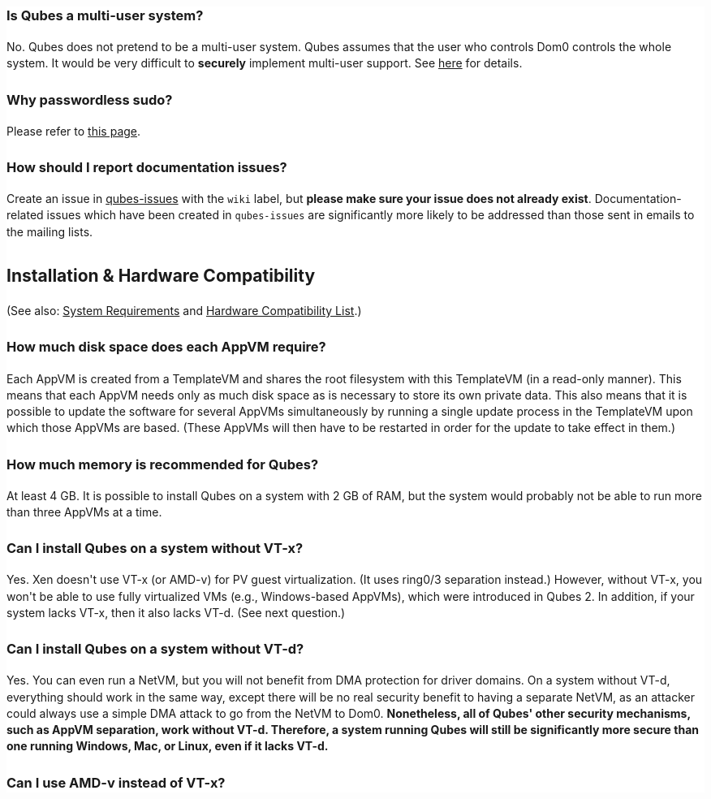 ### Is Qubes a multi-user system?

No. Qubes does not pretend to be a multi-user system. Qubes assumes that the user who controls Dom0 controls the whole system. It would be very difficult to **securely** implement multi-user support. See [here](https://groups.google.com/group/qubes-devel/msg/899f6f3efc4d9a06) for details.

### Why passwordless sudo?

Please refer to [this page](https://www.qubes-os.org/doc/VMSudo/).

### How should I report documentation issues?

Create an issue in [qubes-issues](https://github.com/QubesOS/qubes-issues/issues) with the `wiki` label, but **please make sure your issue does not already exist**. Documentation-related issues which have been created in `qubes-issues` are significantly more likely to be addressed than those sent in emails to the mailing lists.

Installation & Hardware Compatibility
-------------------------------------

(See also: [System Requirements](/doc/SystemRequirements/) and [Hardware Compatibility List](/hcl/).)

### How much disk space does each AppVM require?

Each AppVM is created from a TemplateVM and shares the root filesystem with this TemplateVM (in a read-only manner). This means that each AppVM needs only as much disk space as is necessary to store its own private data. This also means that it is possible to update the software for several AppVMs simultaneously by running a single update process in the TemplateVM upon which those AppVMs are based. (These AppVMs will then have to be restarted in order for the update to take effect in them.)

### How much memory is recommended for Qubes?

At least 4 GB. It is possible to install Qubes on a system with 2 GB of RAM, but the system would probably not be able to run more than three AppVMs at a time.

### Can I install Qubes on a system without VT-x?

Yes. Xen doesn't use VT-x (or AMD-v) for PV guest virtualization. (It uses ring0/3 separation instead.) However, without VT-x, you won't be able to use fully virtualized VMs (e.g., Windows-based AppVMs), which were introduced in Qubes 2. In addition, if your system lacks VT-x, then it also lacks VT-d. (See next question.)

### Can I install Qubes on a system without VT-d?

Yes. You can even run a NetVM, but you will not benefit from DMA protection for driver domains. On a system without VT-d, everything should work in the same way, except there will be no real security benefit to having a separate NetVM, as an attacker could always use a simple DMA attack to go from the NetVM to Dom0. **Nonetheless, all of Qubes' other security mechanisms, such as AppVM separation, work without VT-d. Therefore, a system running Qubes will still be significantly more secure than one running Windows, Mac, or Linux, even if it lacks VT-d.**

### Can I use AMD-v instead of VT-x?
